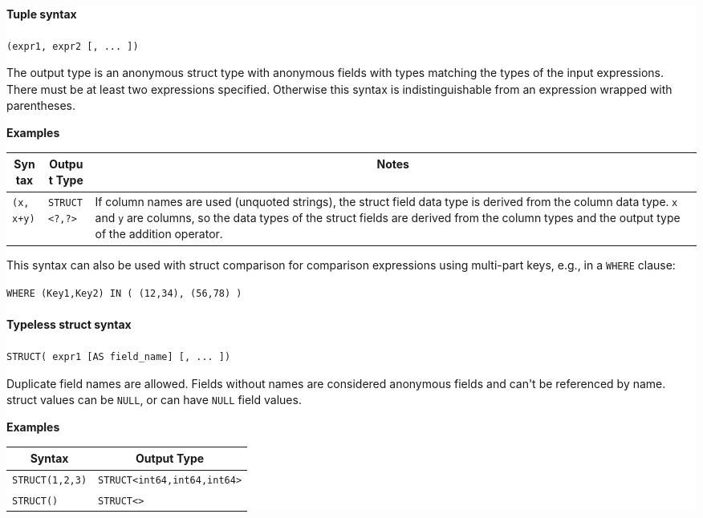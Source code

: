 #### Tuple syntax

```
(expr1, expr2 [, ... ])
```

The output type is an anonymous struct type with anonymous fields with types
matching the types of the input expressions. There must be at least two
expressions specified. Otherwise this syntax is indistinguishable from an
expression wrapped with parentheses.

**Examples**

<table>
<thead>
<tr>
<th>Syntax</th>
<th>Output Type</th>
<th>Notes</th>
</tr>
</thead>
<tbody>
<tr>
<td style="white-space:nowrap"><code>(x, x+y)</code></td>
<td style="white-space:nowrap"><code>STRUCT&lt;?,?&gt;</code></td>
<td>If column names are used (unquoted strings), the struct field data type is
derived from the column data type. <code>x</code> and <code>y</code> are
columns, so the data types of the struct fields are derived from the column
types and the output type of the addition operator.</td>
</tr>
</tbody>
</table>

This syntax can also be used with struct comparison for comparison expressions
using multi-part keys, e.g., in a `WHERE` clause:

```
WHERE (Key1,Key2) IN ( (12,34), (56,78) )
```

#### Typeless struct syntax

```
STRUCT( expr1 [AS field_name] [, ... ])
```

Duplicate field names are allowed. Fields without names are considered anonymous
fields and can't be referenced by name. struct values can be `NULL`, or can
have `NULL` field values.

**Examples**

<table>
<thead>
<tr>
<th>Syntax</th>
<th>Output Type</th>
</tr>
</thead>
<tbody>
<tr>
<td><code>STRUCT(1,2,3)</code></td>
<td><code>STRUCT&lt;int64,int64,int64&gt;</code></td>
</tr>
<tr>
<td><code>STRUCT()</code></td>
<td><code>STRUCT&lt;&gt;</code></td>
</tr>
<tr>

[array-literals]: https://github.com/google/zetasql/blob/master/docs/lexical.md#array_literals
[working-with-arrays]: https://github.com/google/zetasql/blob/master/docs/arrays.md#constructing_arrays
[generate-array-function]: https://github.com/google/zetasql/blob/master/docs/array_functions.md#generate_array
[generate-date-array]: https://github.com/google/zetasql/blob/master/docs/array_functions.md#generate_date_array
[bytes-literals]: https://github.com/google/zetasql/blob/master/docs/lexical.md#string_and_bytes_literals
[timestamp-type]: #timestamp_type
[date-literals]: https://github.com/google/zetasql/blob/master/docs/lexical.md#date_literals
[timestamp-type]: #timestamp_type
[datetime-literals]: https://github.com/google/zetasql/blob/master/docs/lexical.md#datetime_literals
[enum-literals]: https://github.com/google/zetasql/blob/master/docs/lexical.md#enum_literals
[ogc-sfs]: http://www.opengeospatial.org/standards/sfs#downloads
[WGS84-reference-ellipsoid]: https://en.wikipedia.org/wiki/World_Geodetic_System
[geography-functions]: https://github.com/google/zetasql/blob/master/docs/geography_functions.md
[graph-query]: https://github.com/google/zetasql/blob/master/docs/graph-intro.md
[fin-graph]: https://github.com/google/zetasql/blob/master/docs/graph-schema-statements.md#fin_graph
[interval-datetime-parts]: #interval_datetime_parts
[single-datetime-part-interval]: #single_datetime_part_interval
[range-datetime-part-interval]: #range_datetime_part_interval
[interval-literals]: https://github.com/google/zetasql/blob/master/docs/lexical.md#interval_literals
[interval-literal-single]: https://github.com/google/zetasql/blob/master/docs/lexical.md#interval_literal_single
[interval-literal-range]: https://github.com/google/zetasql/blob/master/docs/lexical.md#interval_literal_range
[json-literals]: https://github.com/google/zetasql/blob/master/docs/lexical.md#json_literals
[floating-point-accuracy]: https://en.wikipedia.org/wiki/Floating-point_arithmetic#Accuracy_problems
[decimal-types]: #decimal_types
[orderable-floating-points]: #orderable_floating_points
[integer-literals]: https://github.com/google/zetasql/blob/master/docs/lexical.md#integer_literals
[floating-point-literals]: https://github.com/google/zetasql/blob/master/docs/lexical.md#floating_point_literals
[mathematical-functions]: https://github.com/google/zetasql/blob/master/docs/mathematical_functions.md
[numeric-literals]: https://github.com/google/zetasql/blob/master/docs/lexical.md#numeric_literals
[bignumeric-literals]: https://github.com/google/zetasql/blob/master/docs/lexical.md#bignumeric_literals
[protocol-buffers-dev-guide]: https://developers.google.com/protocol-buffers/docs/overview
[protocol-buffers]: https://github.com/google/zetasql/blob/master/docs/protocol-buffers.md
[new-operator]: https://github.com/google/zetasql/blob/master/docs/operators.md#new_operator
[select-as-typename]: https://github.com/google/zetasql/blob/master/docs/query-syntax.md#select_as_typename
[new-keyword]: #using_new
[explicit-alias]: https://github.com/google/zetasql/blob/master/docs/query-syntax.md#explicit_alias_syntax
[implicit-alias]: https://github.com/google/zetasql/blob/master/docs/query-syntax.md#implicit_aliases
[conversion-rules]: https://github.com/google/zetasql/blob/master/docs/conversion_rules.md
[range-literals]: https://github.com/google/zetasql/blob/master/docs/lexical.md#range_literals
[range-with-constructor]: #range_with_constructor
[range-constructor]: https://github.com/google/zetasql/blob/master/docs/range-functions.md#range
[range-with-literal]: #range_with_literal
[date-literals]: https://github.com/google/zetasql/blob/master/docs/lexical.md#date_literals
[datetime-literals]: https://github.com/google/zetasql/blob/master/docs/lexical.md#datetime_literals
[timestamp-literals]: https://github.com/google/zetasql/blob/master/docs/lexical.md#timestamp_literals
[string-literals]: https://github.com/google/zetasql/blob/master/docs/lexical.md#string_and_bytes_literals
[struct-literals]: https://github.com/google/zetasql/blob/master/docs/lexical.md#struct_literals
[timestamp-type]: #timestamp_type
[time-literals]: https://github.com/google/zetasql/blob/master/docs/lexical.md#time_literals
[rfc-3339-format]: https://datatracker.ietf.org/doc/html/rfc3339#page-10
[tz-database]: http://www.iana.org/time-zones
[tz-database-list]: http://en.wikipedia.org/wiki/List_of_tz_database_time_zones
[time-type]: #time_type
[date-type]: #date_type
[datetime-type]: #datetime_type
[timestamp-literals]: https://github.com/google/zetasql/blob/master/docs/lexical.md#timestamp_literals
[array-nulls]: #array_nulls
[floating-point-types]: #floating_point_types
[lexical-literals]: https://github.com/google/zetasql/blob/master/docs/lexical.md#literals
[join-types]: https://github.com/google/zetasql/blob/master/docs/query-syntax.md#join_types
[order-by-clause]: https://github.com/google/zetasql/blob/master/docs/query-syntax.md#order_by_clause
[st-equals]: https://github.com/google/zetasql/blob/master/docs/geography_functions.md#st_equals
